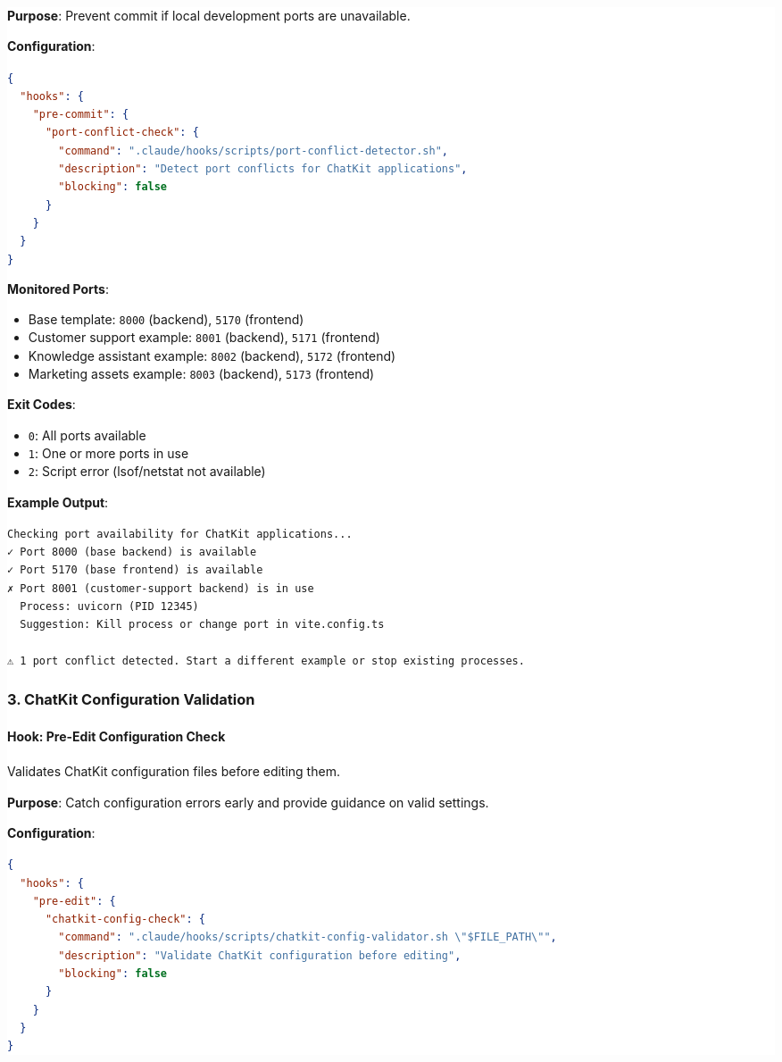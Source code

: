 **Purpose**: Prevent commit if local development ports are unavailable.

**Configuration**:

```json
{
  "hooks": {
    "pre-commit": {
      "port-conflict-check": {
        "command": ".claude/hooks/scripts/port-conflict-detector.sh",
        "description": "Detect port conflicts for ChatKit applications",
        "blocking": false
      }
    }
  }
}
```

**Monitored Ports**:
- Base template: `8000` (backend), `5170` (frontend)
- Customer support example: `8001` (backend), `5171` (frontend)
- Knowledge assistant example: `8002` (backend), `5172` (frontend)
- Marketing assets example: `8003` (backend), `5173` (frontend)

**Exit Codes**:
- `0`: All ports available
- `1`: One or more ports in use
- `2`: Script error (lsof/netstat not available)

**Example Output**:

```
Checking port availability for ChatKit applications...
✓ Port 8000 (base backend) is available
✓ Port 5170 (base frontend) is available
✗ Port 8001 (customer-support backend) is in use
  Process: uvicorn (PID 12345)
  Suggestion: Kill process or change port in vite.config.ts

⚠ 1 port conflict detected. Start a different example or stop existing processes.
```

### 3. ChatKit Configuration Validation

#### Hook: Pre-Edit Configuration Check

Validates ChatKit configuration files before editing them.

**Purpose**: Catch configuration errors early and provide guidance on valid settings.

**Configuration**:

```json
{
  "hooks": {
    "pre-edit": {
      "chatkit-config-check": {
        "command": ".claude/hooks/scripts/chatkit-config-validator.sh \"$FILE_PATH\"",
        "description": "Validate ChatKit configuration before editing",
        "blocking": false
      }
    }
  }
}
```

